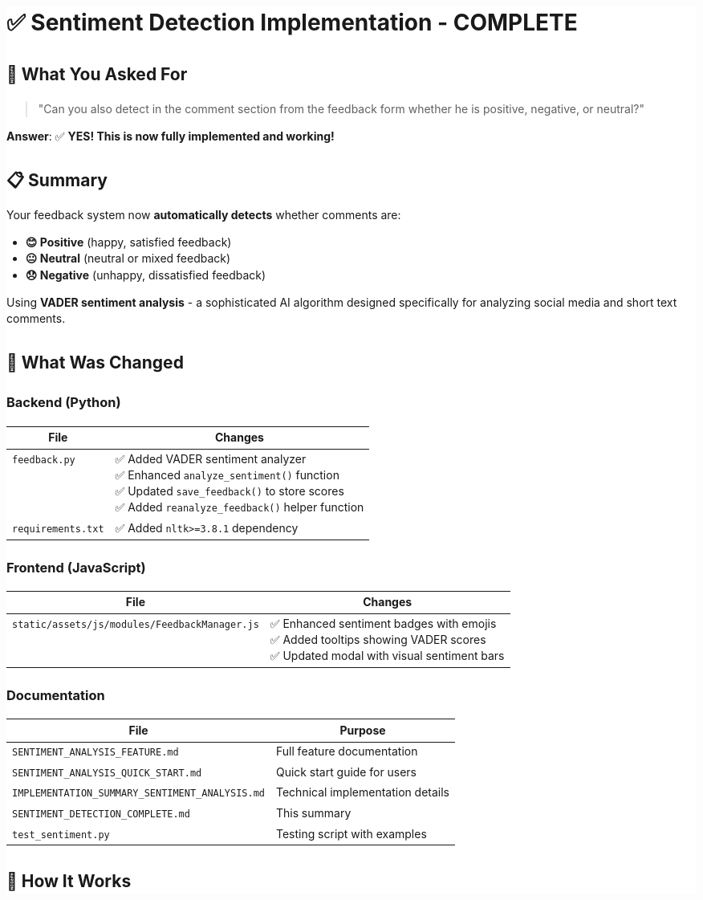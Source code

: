 # ✅ Sentiment Detection Implementation - COMPLETE

## 🎉 What You Asked For

> "Can you also detect in the comment section from the feedback form whether he is positive, negative, or neutral?"

**Answer**: ✅ **YES! This is now fully implemented and working!**

## 📋 Summary

Your feedback system now **automatically detects** whether comments are:
- **😊 Positive** (happy, satisfied feedback)
- **😐 Neutral** (neutral or mixed feedback)
- **😞 Negative** (unhappy, dissatisfied feedback)

Using **VADER sentiment analysis** - a sophisticated AI algorithm designed specifically for analyzing social media and short text comments.

## 🔧 What Was Changed

### Backend (Python)
| File | Changes |
|------|---------|
| `feedback.py` | ✅ Added VADER sentiment analyzer<br>✅ Enhanced `analyze_sentiment()` function<br>✅ Updated `save_feedback()` to store scores<br>✅ Added `reanalyze_feedback()` helper function |
| `requirements.txt` | ✅ Added `nltk>=3.8.1` dependency |

### Frontend (JavaScript)
| File | Changes |
|------|---------|
| `static/assets/js/modules/FeedbackManager.js` | ✅ Enhanced sentiment badges with emojis<br>✅ Added tooltips showing VADER scores<br>✅ Updated modal with visual sentiment bars |

### Documentation
| File | Purpose |
|------|---------|
| `SENTIMENT_ANALYSIS_FEATURE.md` | Full feature documentation |
| `SENTIMENT_ANALYSIS_QUICK_START.md` | Quick start guide for users |
| `IMPLEMENTATION_SUMMARY_SENTIMENT_ANALYSIS.md` | Technical implementation details |
| `SENTIMENT_DETECTION_COMPLETE.md` | This summary |
| `test_sentiment.py` | Testing script with examples |

## 🎯 How It Works
